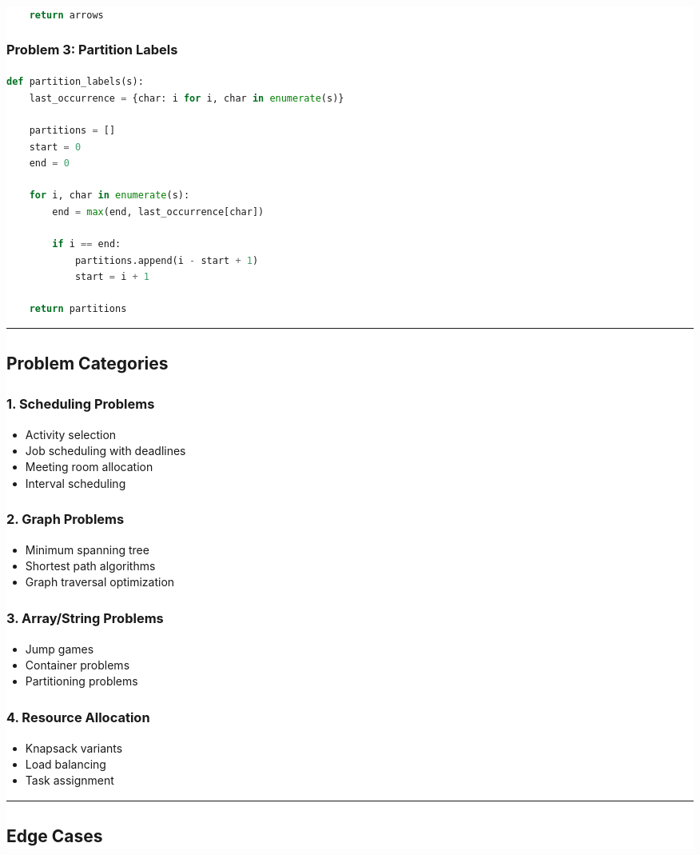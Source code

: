 ```python
    return arrows
```

### Problem 3: **Partition Labels**
```python
def partition_labels(s):
    last_occurrence = {char: i for i, char in enumerate(s)}
    
    partitions = []
    start = 0
    end = 0
    
    for i, char in enumerate(s):
        end = max(end, last_occurrence[char])
        
        if i == end:
            partitions.append(i - start + 1)
            start = i + 1
    
    return partitions
```

---

## Problem Categories

### 1. **Scheduling Problems**
- Activity selection
- Job scheduling with deadlines
- Meeting room allocation
- Interval scheduling

### 2. **Graph Problems**
- Minimum spanning tree
- Shortest path algorithms
- Graph traversal optimization

### 3. **Array/String Problems**
- Jump games
- Container problems
- Partitioning problems

### 4. **Resource Allocation**
- Knapsack variants
- Load balancing
- Task assignment

---

## Edge Cases
